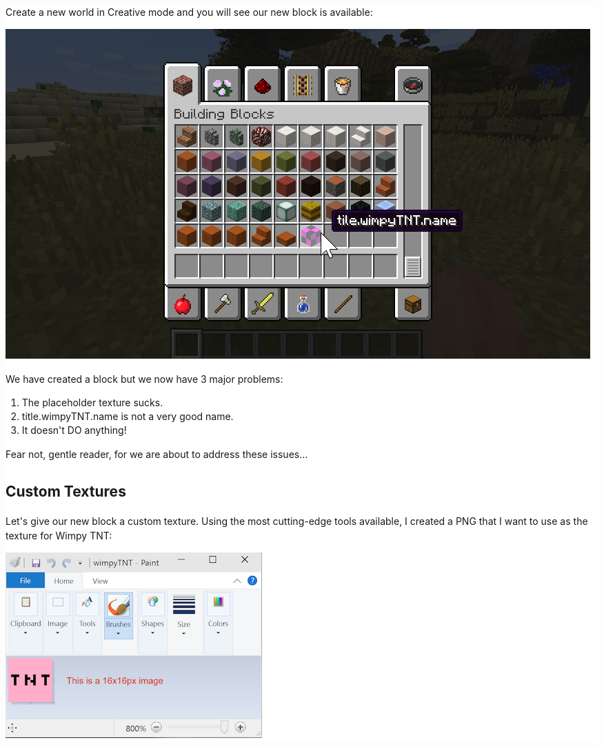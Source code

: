 Create a new world in Creative mode and you will see our new block is available:

![New Block Available](/images/2015-minecraft/new-block-available.png)

We have created a block but we now have 3 major problems:

1. The placeholder texture sucks.
2. title.wimpyTNT.name is not a very good name.
3. It doesn't DO anything!

Fear not, gentle reader, for we are about to address these issues...

## Custom Textures
Let's give our new block a custom texture.  Using the most cutting-edge tools available, I created a PNG that I want to use as the texture for Wimpy TNT:

![Custom Texture](/images/2015-minecraft/texture.png)
